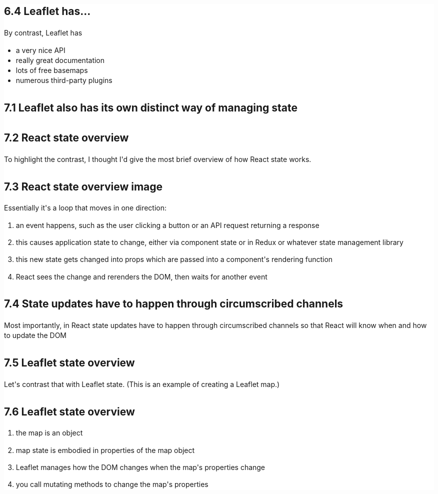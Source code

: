 ## 6.4 Leaflet has...

By contrast, Leaflet has

- a very nice API
- really great documentation
- lots of free basemaps
- numerous third-party plugins

## 7.1 Leaflet also has its own distinct way of managing state

## 7.2 React state overview

To highlight the contrast, I thought I'd give the most brief overview
of how React state works.

## 7.3 React state overview image

Essentially it's a loop that moves in one direction:

1. an event happens, such as the user clicking a button or an API request
returning a response

2. this causes application state to change, either via component state or in
Redux or whatever state management library

3. this new state gets changed into props which are passed into a component's
rendering function

4. React sees the change and rerenders the DOM, then waits for another event

## 7.4 State updates have to happen through circumscribed channels

Most importantly, in React state updates have to happen through circumscribed
channels so that React will know when and how to update the DOM

## 7.5 Leaflet state overview

Let's contrast that with Leaflet state. (This is an example of creating a
Leaflet map.)

## 7.6 Leaflet state overview

1. the map is an object

2. map state is embodied in properties of the map object

3. Leaflet manages how the DOM changes when the map's properties change

4. you call mutating methods to change the map's properties
